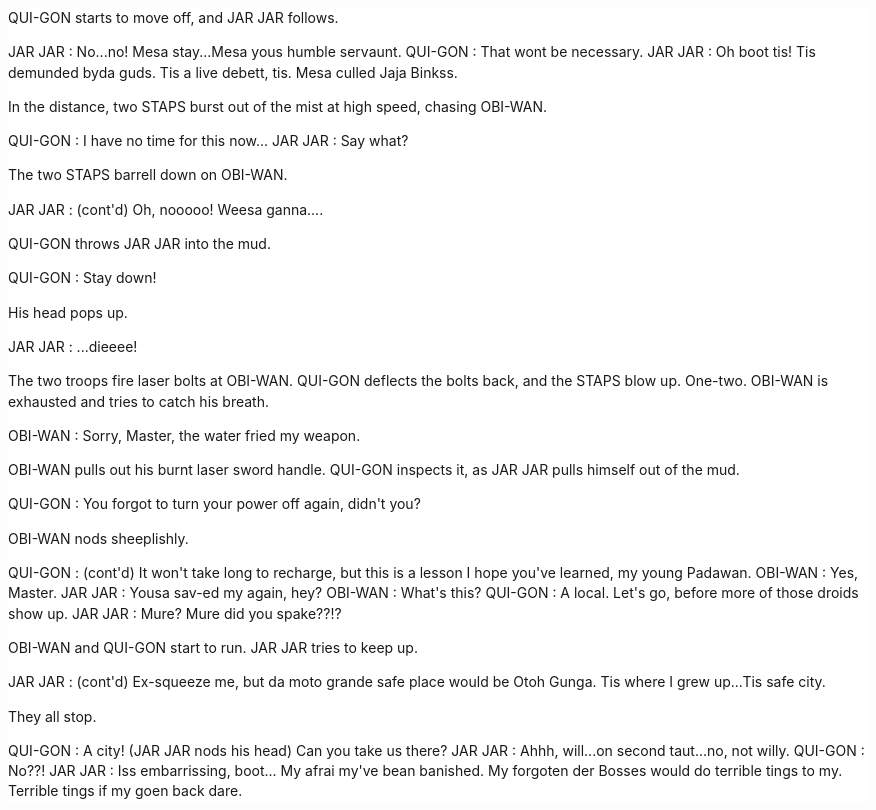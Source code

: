 QUI-GON starts to move off, and JAR JAR follows.

JAR JAR : No...no! Mesa stay...Mesa yous humble servaunt.
QUI-GON : That wont be necessary.
JAR JAR : Oh boot tis! Tis demunded byda guds. Tis a live debett, tis. Mesa
culled Jaja Binkss.

In the distance, two STAPS burst out of the mist at high speed, chasing
OBI-WAN.

QUI-GON : I have no time for this now...
JAR JAR : Say what?

The two STAPS barrell down on OBI-WAN.

JAR JAR : (cont'd) Oh, nooooo! Weesa ganna....

QUI-GON throws JAR JAR into the mud.

QUI-GON : Stay down!

His head pops up.

JAR JAR : ...dieeee!

The two troops fire laser bolts at OBI-WAN. QUI-GON deflects the bolts
back, and the STAPS blow up. One-two. OBI-WAN is exhausted and tries to
catch his breath.

OBI-WAN : Sorry, Master, the water fried my weapon.

OBI-WAN pulls out his burnt laser sword handle. QUI-GON inspects it, as JAR
JAR pulls himself out of the mud.

QUI-GON : You forgot to turn your power off again, didn't you?

OBI-WAN nods sheeplishly.

QUI-GON : (cont'd) It won't take long to recharge, but this is a lesson I
hope you've learned, my young Padawan.
OBI-WAN : Yes, Master.
JAR JAR : Yousa sav-ed my again, hey?
OBI-WAN : What's this?
QUI-GON : A local. Let's go, before more of those droids show up.
JAR JAR : Mure? Mure did you spake??!?

OBI-WAN and QUI-GON start to run. JAR JAR tries to keep up.

JAR JAR : (cont'd) Ex-squeeze me, but da moto grande safe place would be
Otoh Gunga. Tis where I grew up...Tis safe city.

They all stop.

QUI-GON : A city! (JAR JAR nods his head) Can you take us there?
JAR JAR : Ahhh, will...on second taut...no, not willy.
QUI-GON : No??!
JAR JAR : Iss embarrissing, boot... My afrai my've bean banished. My
forgoten der Bosses would do terrible tings to my. Terrible tings if my
goen back dare.
